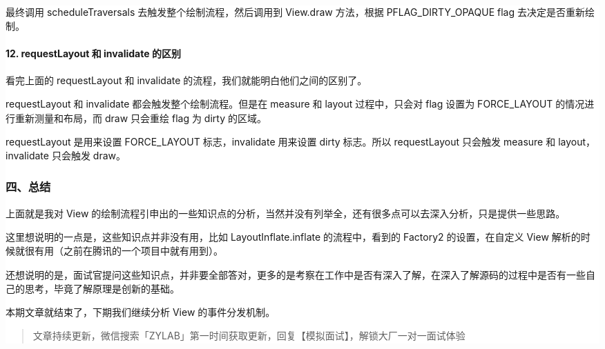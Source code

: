最终调用 scheduleTraversals 去触发整个绘制流程，然后调用到 View.draw 方法，根据 PFLAG_DIRTY_OPAQUE flag 去决定是否重新绘制。   

#### 12. requestLayout 和 invalidate 的区别
看完上面的 requestLayout 和 invalidate 的流程，我们就能明白他们之间的区别了。   

requestLayout 和 invalidate 都会触发整个绘制流程。但是在 measure 和 layout 过程中，只会对 flag 设置为 FORCE_LAYOUT 的情况进行重新测量和布局，而 draw 只会重绘 flag 为 dirty 的区域。   

requestLayout 是用来设置 FORCE_LAYOUT 标志，invalidate 用来设置 dirty 标志。所以 requestLayout 只会触发 measure 和 layout，invalidate 只会触发 draw。      

### 四、总结
上面就是我对 View 的绘制流程引申出的一些知识点的分析，当然并没有列举全，还有很多点可以去深入分析，只是提供一些思路。   

这里想说明的一点是，这些知识点并非没有用，比如 LayoutInflate.inflate 的流程中，看到的 Factory2 的设置，在自定义 View 解析的时候就很有用（之前在腾讯的一个项目中就有用到）。   

还想说明的是，面试官提问这些知识点，并非要全部答对，更多的是考察在工作中是否有深入了解，在深入了解源码的过程中是否有一些自己的思考，毕竟了解原理是创新的基础。   

本期文章就结束了，下期我们继续分析 View 的事件分发机制。   

> 文章持续更新，微信搜索「ZYLAB」第一时间获取更新，回复【模拟面试】，解锁大厂一对一面试体验